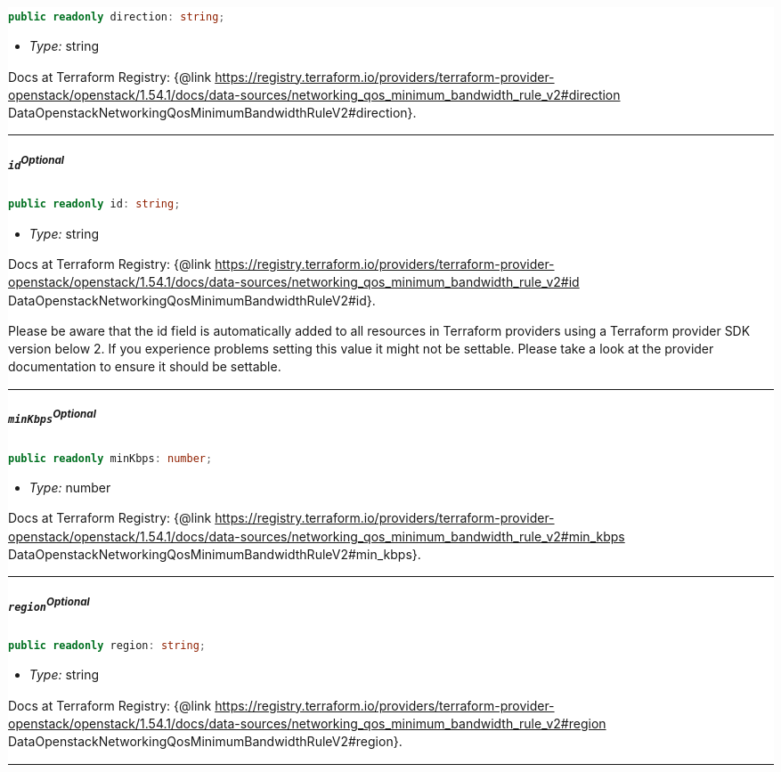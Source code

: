 ```typescript
public readonly direction: string;
```

- *Type:* string

Docs at Terraform Registry: {@link https://registry.terraform.io/providers/terraform-provider-openstack/openstack/1.54.1/docs/data-sources/networking_qos_minimum_bandwidth_rule_v2#direction DataOpenstackNetworkingQosMinimumBandwidthRuleV2#direction}.

---

##### `id`<sup>Optional</sup> <a name="id" id="@ithings/cdktf-provider-openstack.dataOpenstackNetworkingQosMinimumBandwidthRuleV2.DataOpenstackNetworkingQosMinimumBandwidthRuleV2Config.property.id"></a>

```typescript
public readonly id: string;
```

- *Type:* string

Docs at Terraform Registry: {@link https://registry.terraform.io/providers/terraform-provider-openstack/openstack/1.54.1/docs/data-sources/networking_qos_minimum_bandwidth_rule_v2#id DataOpenstackNetworkingQosMinimumBandwidthRuleV2#id}.

Please be aware that the id field is automatically added to all resources in Terraform providers using a Terraform provider SDK version below 2.
If you experience problems setting this value it might not be settable. Please take a look at the provider documentation to ensure it should be settable.

---

##### `minKbps`<sup>Optional</sup> <a name="minKbps" id="@ithings/cdktf-provider-openstack.dataOpenstackNetworkingQosMinimumBandwidthRuleV2.DataOpenstackNetworkingQosMinimumBandwidthRuleV2Config.property.minKbps"></a>

```typescript
public readonly minKbps: number;
```

- *Type:* number

Docs at Terraform Registry: {@link https://registry.terraform.io/providers/terraform-provider-openstack/openstack/1.54.1/docs/data-sources/networking_qos_minimum_bandwidth_rule_v2#min_kbps DataOpenstackNetworkingQosMinimumBandwidthRuleV2#min_kbps}.

---

##### `region`<sup>Optional</sup> <a name="region" id="@ithings/cdktf-provider-openstack.dataOpenstackNetworkingQosMinimumBandwidthRuleV2.DataOpenstackNetworkingQosMinimumBandwidthRuleV2Config.property.region"></a>

```typescript
public readonly region: string;
```

- *Type:* string

Docs at Terraform Registry: {@link https://registry.terraform.io/providers/terraform-provider-openstack/openstack/1.54.1/docs/data-sources/networking_qos_minimum_bandwidth_rule_v2#region DataOpenstackNetworkingQosMinimumBandwidthRuleV2#region}.

---



